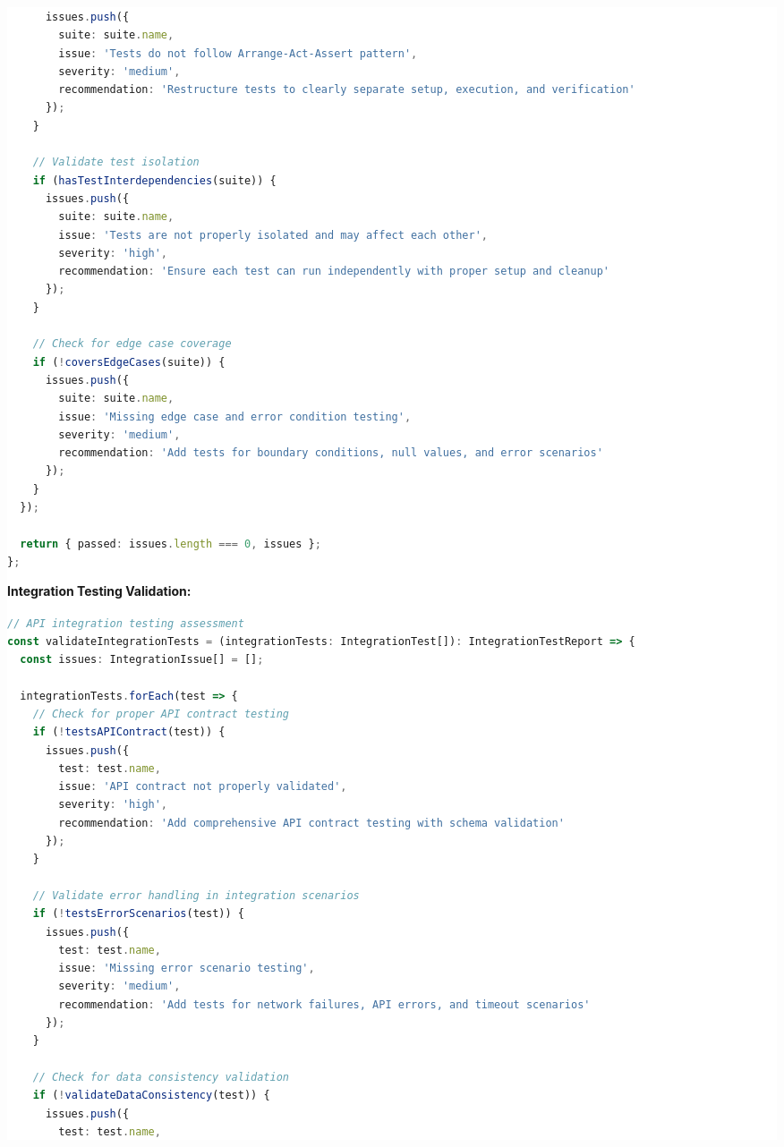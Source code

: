 ```typescript
      issues.push({
        suite: suite.name,
        issue: 'Tests do not follow Arrange-Act-Assert pattern',
        severity: 'medium',
        recommendation: 'Restructure tests to clearly separate setup, execution, and verification'
      });
    }
    
    // Validate test isolation
    if (hasTestInterdependencies(suite)) {
      issues.push({
        suite: suite.name,
        issue: 'Tests are not properly isolated and may affect each other',
        severity: 'high',
        recommendation: 'Ensure each test can run independently with proper setup and cleanup'
      });
    }
    
    // Check for edge case coverage
    if (!coversEdgeCases(suite)) {
      issues.push({
        suite: suite.name,
        issue: 'Missing edge case and error condition testing',
        severity: 'medium',
        recommendation: 'Add tests for boundary conditions, null values, and error scenarios'
      });
    }
  });
  
  return { passed: issues.length === 0, issues };
};
```

**Integration Testing Validation:**
```typescript
// API integration testing assessment
const validateIntegrationTests = (integrationTests: IntegrationTest[]): IntegrationTestReport => {
  const issues: IntegrationIssue[] = [];
  
  integrationTests.forEach(test => {
    // Check for proper API contract testing
    if (!testsAPIContract(test)) {
      issues.push({
        test: test.name,
        issue: 'API contract not properly validated',
        severity: 'high',
        recommendation: 'Add comprehensive API contract testing with schema validation'
      });
    }
    
    // Validate error handling in integration scenarios
    if (!testsErrorScenarios(test)) {
      issues.push({
        test: test.name,
        issue: 'Missing error scenario testing',
        severity: 'medium',
        recommendation: 'Add tests for network failures, API errors, and timeout scenarios'
      });
    }
    
    // Check for data consistency validation
    if (!validateDataConsistency(test)) {
      issues.push({
        test: test.name,
```